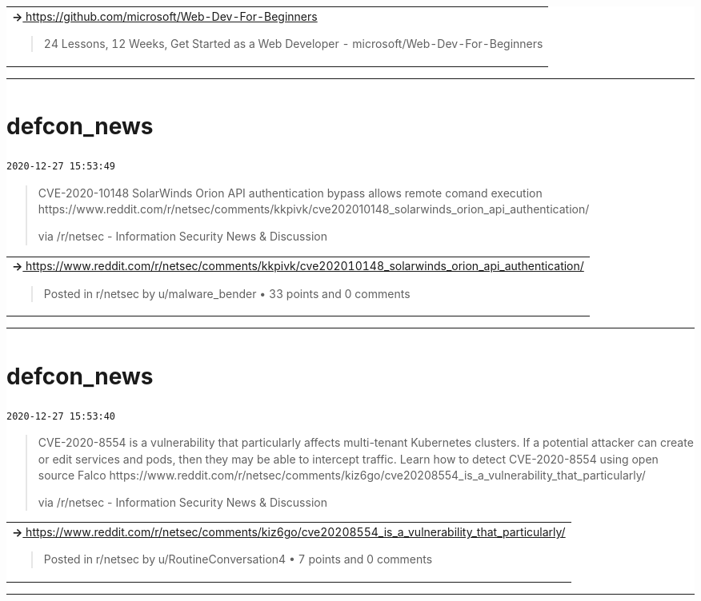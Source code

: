 <table><tr><td><b>→</b><a href="https://github.com/microsoft/Web-Dev-For-Beginners">
https://github.com/microsoft/Web-Dev-For-Beginners
</a>
<blockquote>
24 Lessons, 12 Weeks, Get Started as a Web Developer - microsoft/Web-Dev-For-Beginners
</blockquote>
</td></tr></table>

---

# defcon_news
`2020-12-27 15:53:49`

<blockquote>
CVE-2020-10148 SolarWinds Orion API authentication bypass allows remote comand execution
https://www.reddit.com/r/netsec/comments/kkpivk/cve202010148_solarwinds_orion_api_authentication/

via /r/netsec - Information Security News &amp; Discussion
</blockquote>

<table><tr><td><b>→</b><a href="https://www.reddit.com/r/netsec/comments/kkpivk/cve202010148_solarwinds_orion_api_authentication/">
https://www.reddit.com/r/netsec/comments/kkpivk/cve202010148_solarwinds_orion_api_authentication/
</a>
<blockquote>
Posted in r/netsec by u/malware_bender • 33 points and 0 comments
</blockquote>
</td></tr></table>

---

# defcon_news
`2020-12-27 15:53:40`

<blockquote>
CVE-2020-8554 is a vulnerability that particularly affects multi-tenant Kubernetes clusters. If a potential attacker can create or edit services and pods, then they may be able to intercept traffic. Learn how to detect CVE-2020-8554 using open source Falco
https://www.reddit.com/r/netsec/comments/kiz6go/cve20208554_is_a_vulnerability_that_particularly/

via /r/netsec - Information Security News &amp; Discussion
</blockquote>

<table><tr><td><b>→</b><a href="https://www.reddit.com/r/netsec/comments/kiz6go/cve20208554_is_a_vulnerability_that_particularly/">
https://www.reddit.com/r/netsec/comments/kiz6go/cve20208554_is_a_vulnerability_that_particularly/
</a>
<blockquote>
Posted in r/netsec by u/RoutineConversation4 • 7 points and 0 comments
</blockquote>
</td></tr></table>

---